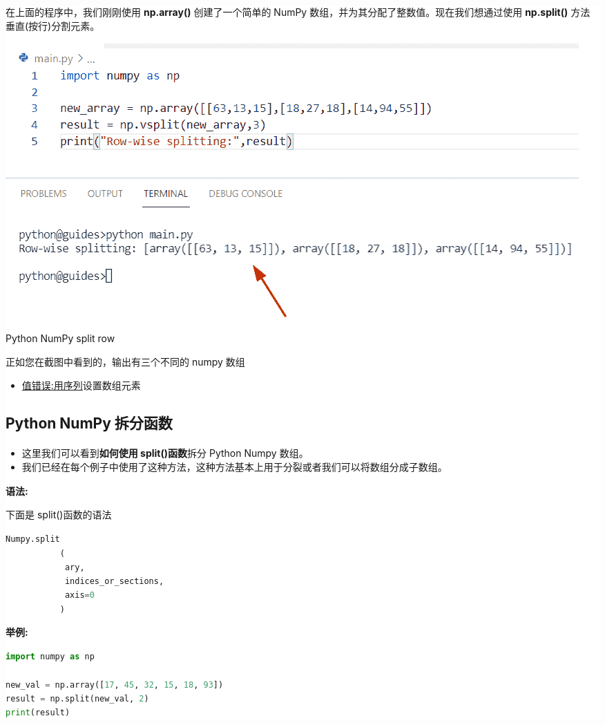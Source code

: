 在上面的程序中，我们刚刚使用 **np.array()** 创建了一个简单的 NumPy 数组，并为其分配了整数值。现在我们想通过使用 **np.split()** 方法垂直(按行)分割元素。

![Python NumPy split row](img/f0ec972fe4cf4e4630dadb4bdcd4edb2.png "Python NumPy split row")

Python NumPy split row

正如您在截图中看到的，输出有三个不同的 numpy 数组

*   [值错误:用序列](https://pythonguides.com/valueerror-setting-an-array-element-with-a-sequence/)设置数组元素

## Python NumPy 拆分函数

*   这里我们可以看到**如何使用 split()函数**拆分 Python Numpy 数组。
*   我们已经在每个例子中使用了这种方法，这种方法基本上用于分裂或者我们可以将数组分成子数组。

**语法:**

下面是 split()函数的语法

```py
Numpy.split
           (
            ary,
            indices_or_sections,
            axis=0
           )
```

**举例:**

```py
import numpy as np

new_val = np.array([17, 45, 32, 15, 18, 93])
result = np.split(new_val, 2)
print(result)
```
